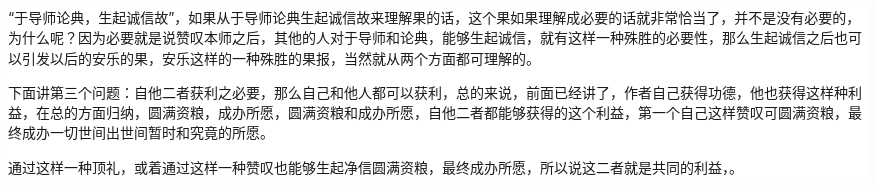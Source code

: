 “于导师论典，生起诚信故”，如果从于导师论典生起诚信故来理解果的话，这个果如果理解成必要的话就非常恰当了，并不是没有必要的，为什么呢？因为必要就是说赞叹本师之后，其他的人对于导师和论典，能够生起诚信，就有这样一种殊胜的必要性，那么生起诚信之后也可以引发以后的安乐的果，安乐这样的一种殊胜的果报，当然就从两个方面都可理解的。

下面讲第三个问题：自他二者获利之必要，那么自己和他人都可以获利，总的来说，前面已经讲了，作者自己获得功德，他也获得这样种利益，在总的方面归纳，圆满资粮，成办所愿，圆满资粮和成办所愿，自他二者都能够获得的这个利益，第一个自己这样赞叹可圆满资粮，最终成办一切世间出世间暂时和究竟的所愿。

通过这样一种顶礼，或着通过这样一种赞叹也能够生起净信圆满资粮，最终成办所愿，所以说这二者就是共同的利益，。

